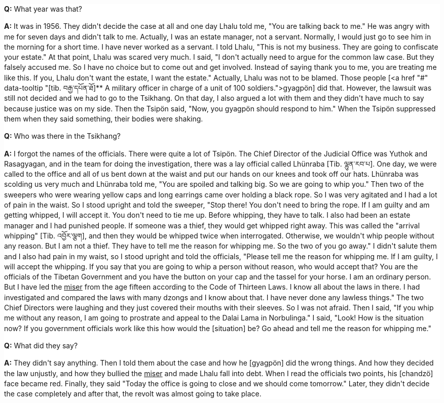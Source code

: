 **Q:**  What year was that?   

**A:**  It was in 1956. They didn't decide the case at all and one day Lhalu told me, "You are talking back to me." He was angry with me for seven days and didn't talk to me. Actually, I was an estate manager, not a servant. Normally, I would just go to see him in the morning for a short time. I have never worked as a servant. I told Lhalu, "This is not my business. They are going to confiscate your estate." At that point, Lhalu was scared very much. I said, "I don't actually need to argue for the common law case. But they falsely accused me. So I have no choice but to come out and get involved. Instead of saying thank you to me, you are treating me like this. If you, Lhalu don't want the estate, I want the estate." Actually, Lhalu was not to be blamed. Those people [<a href "#" data-tooltip "[tib. བརྒྱ་དཔོན་ཐོ]** A military officer in charge of a unit of 100 soldiers.">gyagpön</a>] did that. However, the lawsuit was still not decided and we had to go to the Tsikhang. On that day, I also argued a lot with them and they didn't have much to say because justice was on my side. Then the Tsipön said, "Now, you gyagpön should respond to him." When the Tsipön suppressed them when they said something, their bodies were shaking.   

**Q:**  Who was there in the Tsikhang?   

**A:**  I forgot the names of the officials. There were quite a lot of Tsipön. The Chief Director of the Judicial Office was Yuthok and Rasagyagan, and in the team for doing the investigation, there was a lay official called Lhünraba [Tib. ལྷུན་རབ་པ]. One day, we were called to the office and all of us bent down at the waist and put our hands on our knees and took off our hats. Lhünraba was scolding us very much and Lhünraba told me, "You are spoiled and talking big. So we are going to whip you." Then two of the sweepers who were wearing yellow caps and long earrings came over holding a black rope. So I was very agitated and I had a lot of pain in the waist. So I stood upright and told the sweeper, "Stop there! You don't need to bring the rope. If I am guilty and am getting whipped, I will accept it. You don't need to tie me up. Before whipping, they have to talk. I also had been an estate manager and I had punished people. If someone was a thief, they would get whipped right away. This was called the "arrival whipping" [Tib. འབྱོར་ལྕག], and then they would be whipped twice when interrogated. Otherwise, we wouldn't whip people without any reason. But I am not a thief. They have to tell me the reason for whipping me. So the two of you go away." I didn't salute them and I also had pain in my waist, so I stood upright and told the officials, "Please tell me the reason for whipping me. If I am guilty, I will accept the whipping. If you say that you are going to whip a person without reason, who would accept that? You are the officials of the Tibetan Government and you have the button on your cap and the tassel for your horse. I am an ordinary person. But I have led the <a href="#" data-tooltip="[tib. མི་སེར]** A term that can mean serf/bound subject as well as citizen, depending on context. For example, the miser of a lord would connote the bound subjects of that lord, whereas the miser of Tibet would connote citizens of Tibet.">miser</a> from the age fifteen according to the Code of Thirteen Laws. I know all about the laws in there. I had investigated and compared the laws with many dzongs and I know about that. I have never done any lawless things." The two Chief Directors were laughing and they just covered their mouths with their sleeves. So I was not afraid. Then I said, "If you whip me without any reason, I am going to prostrate and appeal to the Dalai Lama in Norbulinga." I said, "Look! How is the situation now? If you government officials work like this how would the [situation] be? Go ahead and tell me the reason for whipping me."   

**Q:**  What did they say?   

**A:**  They didn't say anything. Then I told them about the case and how he [gyagpön] did the wrong things. And how they decided the law unjustly, and how they bullied the <a href="#" data-tooltip="[tib. མི་སེར]** A term that can mean serf/bound subject as well as citizen, depending on context. For example, the miser of a lord would connote the bound subjects of that lord, whereas the miser of Tibet would connote citizens of Tibet.">miser</a> and made Lhalu fall into debt. When I read the officials two points, his [chandzö] face became red. Finally, they said "Today the office is going to close and we should come tomorrow." Later, they didn't decide the case completely and after that, the revolt was almost going to take place.   
